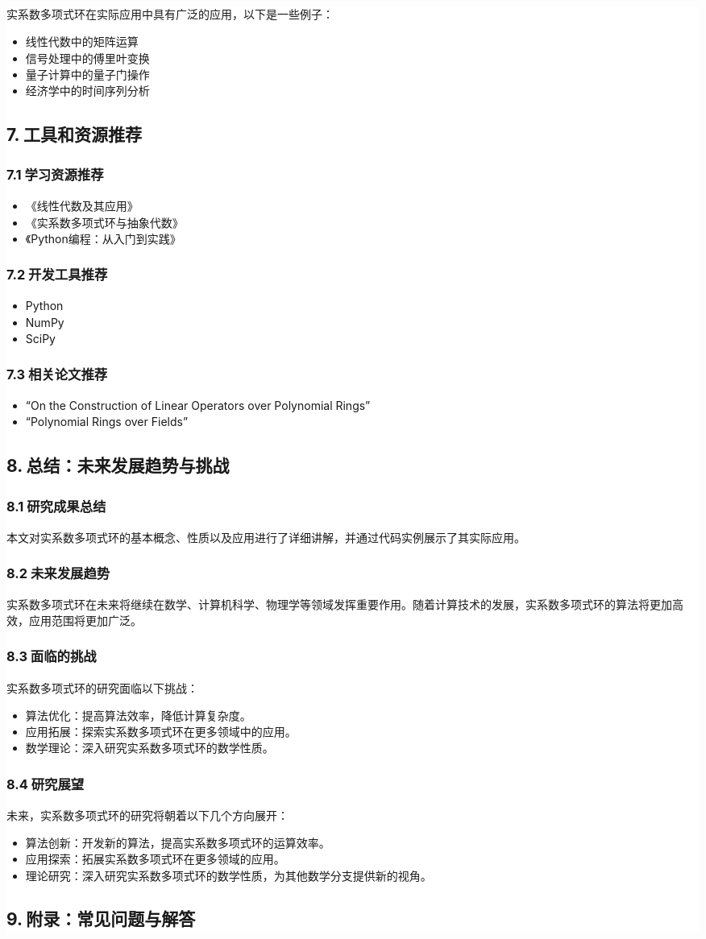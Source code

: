 实系数多项式环在实际应用中具有广泛的应用，以下是一些例子：

- 线性代数中的矩阵运算
- 信号处理中的傅里叶变换
- 量子计算中的量子门操作
- 经济学中的时间序列分析

## 7. 工具和资源推荐

### 7.1 学习资源推荐

- 《线性代数及其应用》
- 《实系数多项式环与抽象代数》
- 《Python编程：从入门到实践》

### 7.2 开发工具推荐

- Python
- NumPy
- SciPy

### 7.3 相关论文推荐

- “On the Construction of Linear Operators over Polynomial Rings”
- “Polynomial Rings over Fields”

## 8. 总结：未来发展趋势与挑战

### 8.1 研究成果总结

本文对实系数多项式环的基本概念、性质以及应用进行了详细讲解，并通过代码实例展示了其实际应用。

### 8.2 未来发展趋势

实系数多项式环在未来将继续在数学、计算机科学、物理学等领域发挥重要作用。随着计算技术的发展，实系数多项式环的算法将更加高效，应用范围将更加广泛。

### 8.3 面临的挑战

实系数多项式环的研究面临以下挑战：

- 算法优化：提高算法效率，降低计算复杂度。
- 应用拓展：探索实系数多项式环在更多领域中的应用。
- 数学理论：深入研究实系数多项式环的数学性质。

### 8.4 研究展望

未来，实系数多项式环的研究将朝着以下几个方向展开：

- 算法创新：开发新的算法，提高实系数多项式环的运算效率。
- 应用探索：拓展实系数多项式环在更多领域的应用。
- 理论研究：深入研究实系数多项式环的数学性质，为其他数学分支提供新的视角。

## 9. 附录：常见问题与解答
